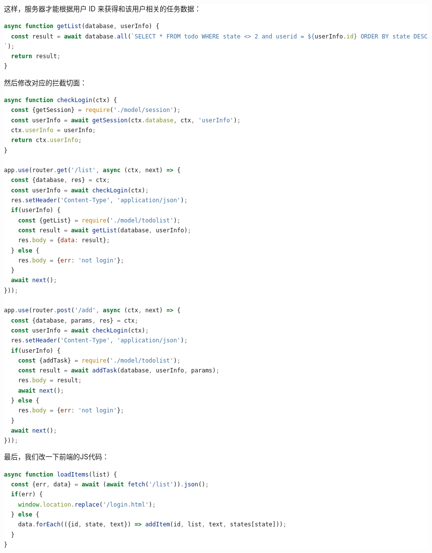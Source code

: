 这样，服务器才能根据用户 ID 来获得和该用户相关的任务数据：

```js
async function getList(database, userInfo) {
  const result = await database.all(`SELECT * FROM todo WHERE state <> 2 and userid = ${userInfo.id} ORDER BY state DESC`);
  return result;
}
```

然后修改对应的拦截切面：

```js
async function checkLogin(ctx) {
  const {getSession} = require('./model/session');
  const userInfo = await getSession(ctx.database, ctx, 'userInfo');
  ctx.userInfo = userInfo;
  return ctx.userInfo;
}

app.use(router.get('/list', async (ctx, next) => {
  const {database, res} = ctx;
  const userInfo = await checkLogin(ctx);
  res.setHeader('Content-Type', 'application/json');
  if(userInfo) {
    const {getList} = require('./model/todolist');
    const result = await getList(database, userInfo);
    res.body = {data: result};
  } else {
    res.body = {err: 'not login'};
  }
  await next();
}));

app.use(router.post('/add', async (ctx, next) => {
  const {database, params, res} = ctx;
  const userInfo = await checkLogin(ctx);
  res.setHeader('Content-Type', 'application/json');
  if(userInfo) {
    const {addTask} = require('./model/todolist');
    const result = await addTask(database, userInfo, params);
    res.body = result;
    await next();
  } else {
    res.body = {err: 'not login'};
  }
  await next();
}));
```

最后，我们改一下前端的JS代码：

```js
async function loadItems(list) {
  const {err, data} = await (await fetch('/list')).json();
  if(err) {
    window.location.replace('/login.html');
  } else {
    data.forEach(({id, state, text}) => addItem(id, list, text, states[state]));
  }
}
```
